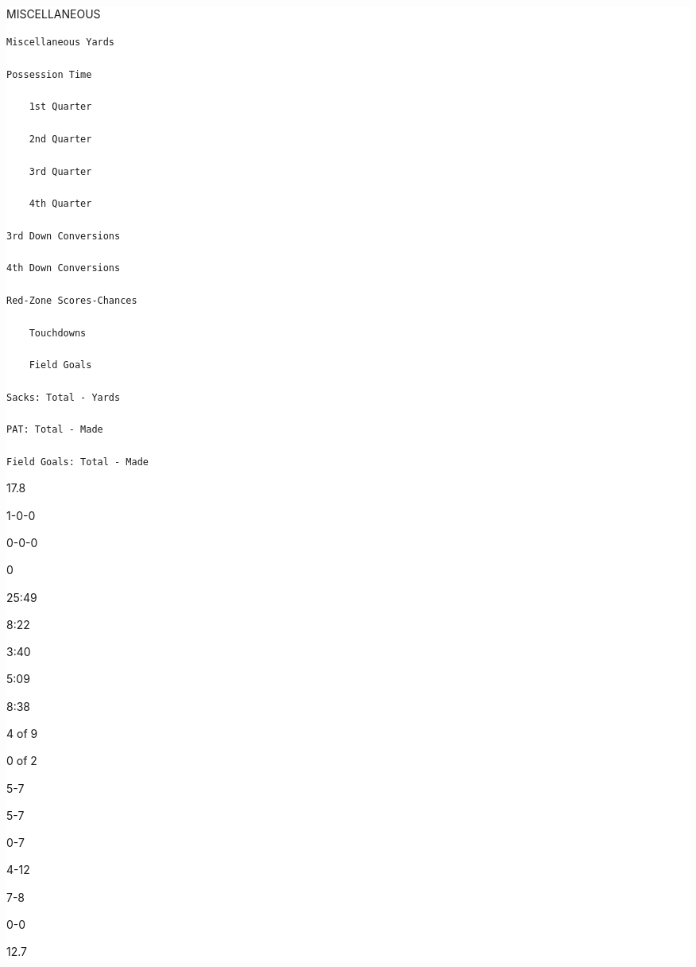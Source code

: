 MISCELLANEOUS

    Miscellaneous Yards

    Possession Time

        1st Quarter

        2nd Quarter

        3rd Quarter

        4th Quarter

    3rd Down Conversions

    4th Down Conversions

    Red-Zone Scores-Chances

        Touchdowns

        Field Goals

    Sacks: Total - Yards

    PAT: Total - Made

    Field Goals: Total - Made

17.8

1-0-0

0-0-0

0

25:49

8:22

3:40

5:09

8:38

4 of 9

0 of 2

5-7

5-7

0-7

4-12

7-8

0-0

12.7
